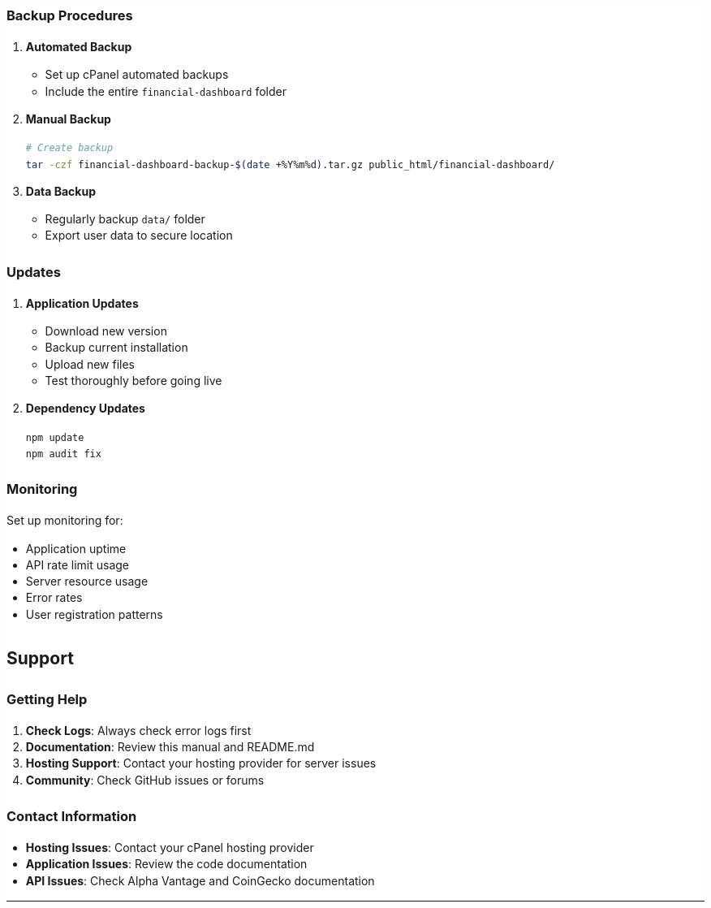 ### Backup Procedures

1. **Automated Backup**
   - Set up cPanel automated backups
   - Include the entire `financial-dashboard` folder

2. **Manual Backup**
   ```bash
   # Create backup
   tar -czf financial-dashboard-backup-$(date +%Y%m%d).tar.gz public_html/financial-dashboard/
   ```

3. **Data Backup**
   - Regularly backup `data/` folder
   - Export user data to secure location

### Updates

1. **Application Updates**
   - Download new version
   - Backup current installation
   - Upload new files
   - Test thoroughly before going live

2. **Dependency Updates**
   ```bash
   npm update
   npm audit fix
   ```

### Monitoring

Set up monitoring for:
- Application uptime
- API rate limit usage
- Server resource usage
- Error rates
- User registration patterns

## Support

### Getting Help

1. **Check Logs**: Always check error logs first
2. **Documentation**: Review this manual and README.md
3. **Hosting Support**: Contact your hosting provider for server issues
4. **Community**: Check GitHub issues or forums

### Contact Information

- **Hosting Issues**: Contact your cPanel hosting provider
- **Application Issues**: Review the code documentation
- **API Issues**: Check Alpha Vantage and CoinGecko documentation

---